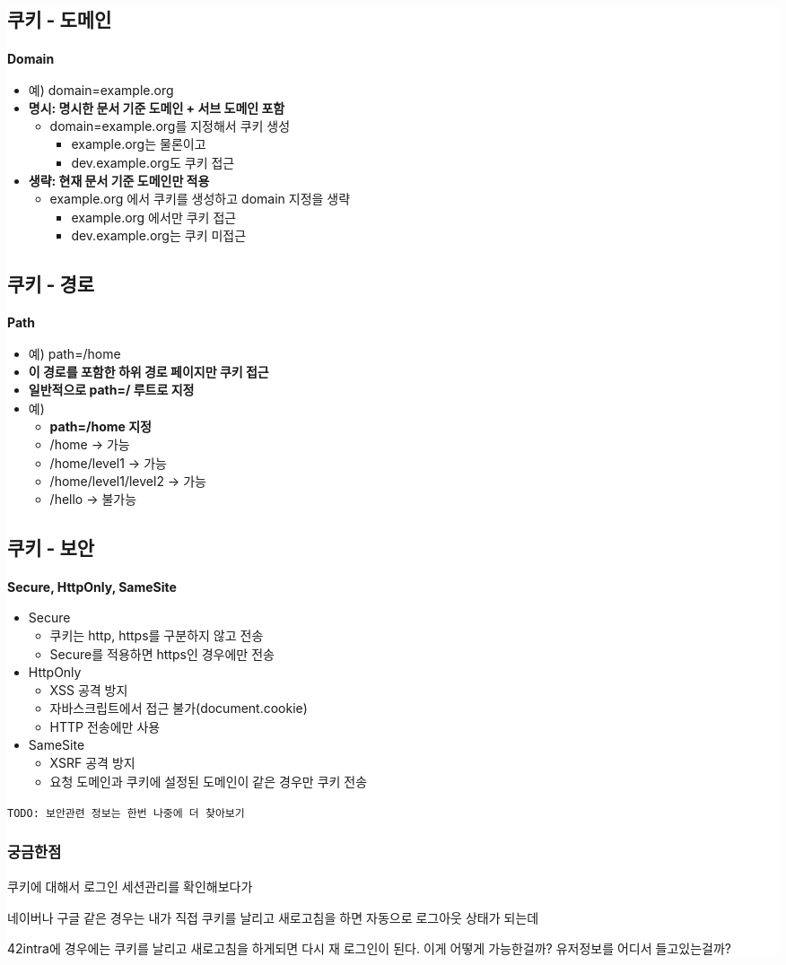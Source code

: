 ## **쿠키 - 도메인**

**Domain**

- 예) domain=example.org
- **명시: 명시한 문서 기준 도메인 + 서브 도메인 포함**
    - domain=example.org를 지정해서 쿠키 생성
        - example.org는 물론이고
        - dev.example.org도 쿠키 접근
- **생략: 현재 문서 기준 도메인만 적용**
    - example.org 에서 쿠키를 생성하고 domain 지정을 생략
        - example.org 에서만 쿠키 접근
        - dev.example.org는 쿠키 미접근

## **쿠키 - 경로**

**Path**

- 예) path=/home
- **이 경로를 포함한 하위 경로 페이지만 쿠키 접근**
- **일반적으로 path=/ 루트로 지정**
- 예)
    - **path=/home 지정**
    - /home -> 가능
    - /home/level1 -> 가능
    - /home/level1/level2 -> 가능
    - /hello -> 불가능

## **쿠키 - 보안**

**Secure, HttpOnly, SameSite**

- Secure
    - 쿠키는 http, https를 구분하지 않고 전송
    - Secure를 적용하면 https인 경우에만 전송
- HttpOnly
    - XSS 공격 방지
    - 자바스크립트에서 접근 불가(document.cookie)
    - HTTP 전송에만 사용
- SameSite
    - XSRF 공격 방지
    - 요청 도메인과 쿠키에 설정된 도메인이 같은 경우만 쿠키 전송

`TODO: 보안관련 정보는 한번 나중에 더 찾아보기`

### 궁금한점

쿠키에 대해서 로그인 세션관리를 확인해보다가

네이버나 구글 같은 경우는 내가 직접 쿠키를 날리고 새로고침을 하면 자동으로 로그아웃 상태가 되는데

42intra에 경우에는 쿠키를 날리고 새로고침을 하게되면 다시 재 로그인이 된다. 이게 어떻게 가능한걸까?
유저정보를 어디서 들고있는걸까?